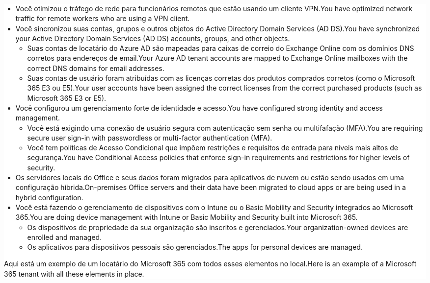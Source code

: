   - <span data-ttu-id="f5cd6-133">Você otimizou o tráfego de rede para funcionários remotos que estão usando um cliente VPN.</span><span class="sxs-lookup"><span data-stu-id="f5cd6-133">You have optimized network traffic for remote workers who are using a VPN client.</span></span>
- <span data-ttu-id="f5cd6-134">Você sincronizou suas contas, grupos e outros objetos do Active Directory Domain Services (AD DS).</span><span class="sxs-lookup"><span data-stu-id="f5cd6-134">You have synchronized your Active Directory Domain Services (AD DS) accounts, groups, and other objects.</span></span>
  - <span data-ttu-id="f5cd6-135">Suas contas de locatário do Azure AD são mapeadas para caixas de correio do Exchange Online com os domínios DNS corretos para endereços de email.</span><span class="sxs-lookup"><span data-stu-id="f5cd6-135">Your Azure AD tenant accounts are mapped to Exchange Online mailboxes with the correct DNS domains for email addresses.</span></span>
  - <span data-ttu-id="f5cd6-136">Suas contas de usuário foram atribuídas com as licenças corretas dos produtos comprados corretos (como o Microsoft 365 E3 ou E5).</span><span class="sxs-lookup"><span data-stu-id="f5cd6-136">Your user accounts have been assigned the correct licenses from the correct purchased products (such as Microsoft 365 E3 or E5).</span></span>
- <span data-ttu-id="f5cd6-137">Você configurou um gerenciamento forte de identidade e acesso.</span><span class="sxs-lookup"><span data-stu-id="f5cd6-137">You have configured strong identity and access management.</span></span>
  - <span data-ttu-id="f5cd6-138">Você está exigindo uma conexão de usuário segura com autenticação sem senha ou multifafação (MFA).</span><span class="sxs-lookup"><span data-stu-id="f5cd6-138">You are requiring secure user sign-in with passwordless or multi-factor authentication (MFA).</span></span>
  - <span data-ttu-id="f5cd6-139">Você tem políticas de Acesso Condicional que impõem restrições e requisitos de entrada para níveis mais altos de segurança.</span><span class="sxs-lookup"><span data-stu-id="f5cd6-139">You have Conditional Access policies that enforce sign-in requirements and restrictions for higher levels of security.</span></span>
- <span data-ttu-id="f5cd6-140">Os servidores locais do Office e seus dados foram migrados para aplicativos de nuvem ou estão sendo usados em uma configuração híbrida.</span><span class="sxs-lookup"><span data-stu-id="f5cd6-140">On-premises Office servers and their data have been migrated to cloud apps or are being used in a hybrid configuration.</span></span>
- <span data-ttu-id="f5cd6-141">Você está fazendo o gerenciamento de dispositivos com o Intune ou o Basic Mobility and Security integrados ao Microsoft 365.</span><span class="sxs-lookup"><span data-stu-id="f5cd6-141">You are doing device management with Intune or Basic Mobility and Security built into Microsoft 365.</span></span>
  - <span data-ttu-id="f5cd6-142">Os dispositivos de propriedade da sua organização são inscritos e gerenciados.</span><span class="sxs-lookup"><span data-stu-id="f5cd6-142">Your organization-owned devices are enrolled and managed.</span></span>
  - <span data-ttu-id="f5cd6-143">Os aplicativos para dispositivos pessoais são gerenciados.</span><span class="sxs-lookup"><span data-stu-id="f5cd6-143">The apps for personal devices are managed.</span></span>

<span data-ttu-id="f5cd6-144">Aqui está um exemplo de um locatário do Microsoft 365 com todos esses elementos no local.</span><span class="sxs-lookup"><span data-stu-id="f5cd6-144">Here is an example of a Microsoft 365 tenant with all these elements in place.</span></span>

